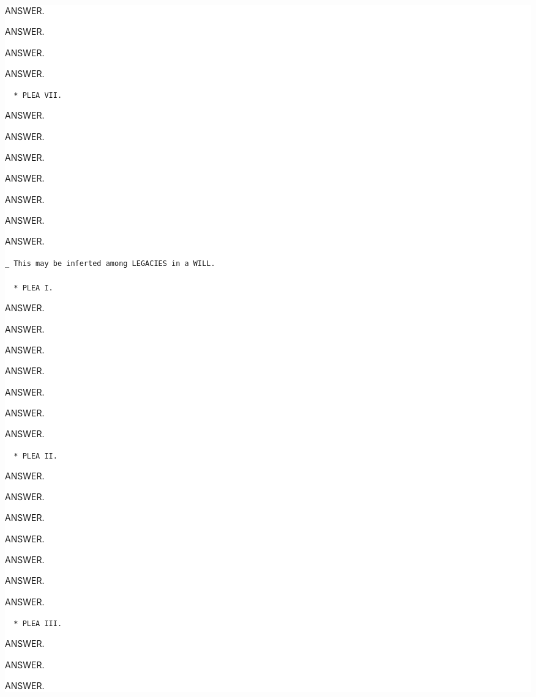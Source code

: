 ANSWER.

ANSWER.

ANSWER.

ANSWER.

      * PLEA VII.

ANSWER.

ANSWER.

ANSWER.

ANSWER.

ANSWER.

ANSWER.

ANSWER.

    _ This may be inſerted among LEGACIES in a WILL.

      * PLEA I.

ANSWER.

ANSWER.

ANSWER.

ANSWER.

ANSWER.

ANSWER.

ANSWER.

      * PLEA II.

ANSWER.

ANSWER.

ANSWER.

ANSWER.

ANSWER.

ANSWER.

ANSWER.

      * PLEA III.

ANSWER.

ANSWER.

ANSWER.
